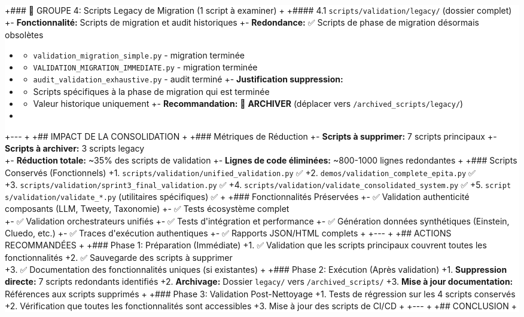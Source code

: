 +### 🔴 GROUPE 4: Scripts Legacy de Migration (1 script à examiner)
+
+#### 4.1 `scripts/validation/legacy/` (dossier complet)
+- **Fonctionnalité:** Scripts de migration et audit historiques
+- **Redondance:** ✅ Scripts de phase de migration désormais obsolètes
+  - `validation_migration_simple.py` - migration terminée
+  - `VALIDATION_MIGRATION_IMMEDIATE.py` - migration terminée  
+  - `audit_validation_exhaustive.py` - audit terminé
+- **Justification suppression:**
+  - Scripts spécifiques à la phase de migration qui est terminée
+  - Valeur historique uniquement
+- **Recommandation:** 📁 **ARCHIVER** (déplacer vers `/archived_scripts/legacy/`)
+
+---
+
+## IMPACT DE LA CONSOLIDATION
+
+### Métriques de Réduction
+- **Scripts à supprimer:** 7 scripts principaux
+- **Scripts à archiver:** 3 scripts legacy  
+- **Réduction totale:** ~35% des scripts de validation
+- **Lignes de code éliminées:** ~800-1000 lignes redondantes
+
+### Scripts Conservés (Fonctionnels)
+1. `scripts/validation/unified_validation.py` ✅
+2. `demos/validation_complete_epita.py` ✅  
+3. `scripts/validation/sprint3_final_validation.py` ✅
+4. `scripts/validation/validate_consolidated_system.py` ✅
+5. `scripts/validation/validate_*.py` (utilitaires spécifiques) ✅
+
+### Fonctionnalités Préservées
+- ✅ Validation authenticité composants (LLM, Tweety, Taxonomie)
+- ✅ Tests écosystème complet  
+- ✅ Validation orchestrateurs unifiés
+- ✅ Tests d'intégration et performance
+- ✅ Génération données synthétiques (Einstein, Cluedo, etc.)
+- ✅ Traces d'exécution authentiques
+- ✅ Rapports JSON/HTML complets
+
+---
+
+## ACTIONS RECOMMANDÉES
+
+### Phase 1: Préparation (Immédiate)
+1. ✅ Validation que les scripts principaux couvrent toutes les fonctionnalités
+2. ✅ Sauvegarde des scripts à supprimer  
+3. ✅ Documentation des fonctionnalités uniques (si existantes)
+
+### Phase 2: Exécution (Après validation)
+1. **Suppression directe:** 7 scripts redondants identifiés
+2. **Archivage:** Dossier `legacy/` vers `/archived_scripts/`
+3. **Mise à jour documentation:** Références aux scripts supprimés
+
+### Phase 3: Validation Post-Nettoyage
+1. Tests de régression sur les 4 scripts conservés
+2. Vérification que toutes les fonctionnalités sont accessibles
+3. Mise à jour des scripts de CI/CD
+
+---
+
+## CONCLUSION
+
